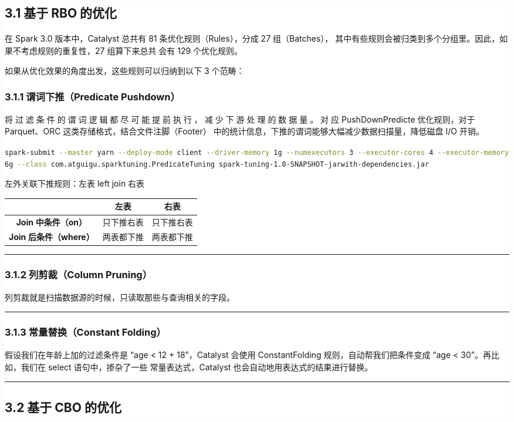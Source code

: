 ## 3.1 基于 RBO 的优化

在 Spark 3.0 版本中，Catalyst 总共有 81 条优化规则（Rules），分成 27 组（Batches）， 其中有些规则会被归类到多个分组里。因此，如果不考虑规则的重复性，27 组算下来总共 会有 129 个优化规则。

如果从优化效果的角度出发，这些规则可以归纳到以下 3 个范畴：



### 3.1.1 谓词下推（Predicate Pushdown）

将 过 滤 条 件 的 谓 词 逻 辑 都 尽 可 能 提 前 执 行 ， 减 少 下 游 处 理 的 数 据 量 。 对 应 PushDownPredicte 优化规则，对于 Parquet、ORC 这类存储格式，结合文件注脚（Footer） 中的统计信息，下推的谓词能够大幅减少数据扫描量，降低磁盘 I/O 开销。

```bash
spark-submit --master yarn --deploy-mode client --driver-memory 1g --numexecutors 3 --executor-cores 4 --executor-memory 6g --class com.atguigu.sparktuning.PredicateTuning spark-tuning-1.0-SNAPSHOT-jarwith-dependencies.jar
```

左外关联下推规则：左表 left join 右表

|                          |    左表    |    右表    |
| :----------------------: | :--------: | :--------: |
|  **Join 中条件（on）**   | 只下推右表 | 只下推右表 |
| **Join 后条件（where）** | 两表都下推 | 两表都下推 |



---



### 3.1.2 列剪裁（Column Pruning）



列剪裁就是扫描数据源的时候，只读取那些与查询相关的字段。



---



### 3.1.3 常量替换（Constant Folding）



假设我们在年龄上加的过滤条件是 “age < 12 + 18”，Catalyst 会使用 ConstantFolding 规则，自动帮我们把条件变成 “age < 30”。再比如，我们在 select 语句中，掺杂了一些 常量表达式，Catalyst 也会自动地用表达式的结果进行替换。



---



## 3.2 基于 CBO 的优化

